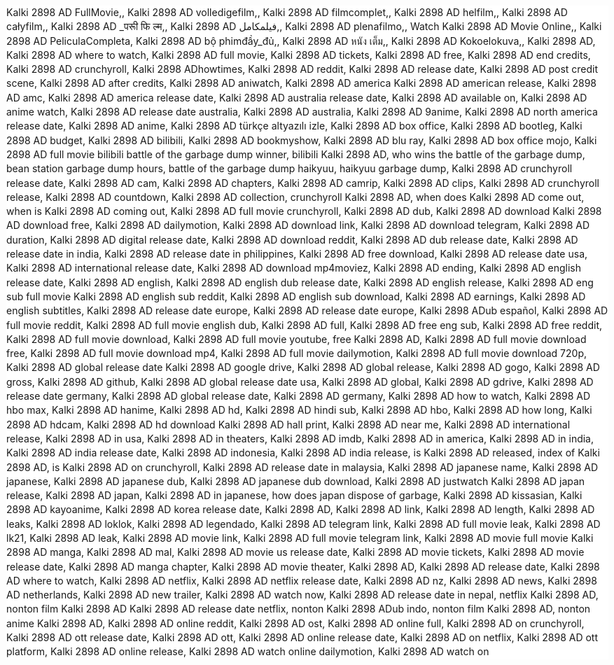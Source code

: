  Kalki 2898 AD FullMovie,,  Kalki 2898 AD volledigefilm,,  Kalki 2898 AD filmcomplet,,  Kalki 2898 AD helfilm,,  Kalki 2898 AD całyfilm,,  Kalki 2898 AD _परूी फि ल्म,,  Kalki 2898 AD فيلمكامل,,  Kalki 2898 AD plenafilmo,, Watch  Kalki 2898 AD Movie Online,,  Kalki 2898 AD PeliculaCompleta,  Kalki 2898 AD bộ phimđầy_đủ,,  Kalki 2898 AD หนัง เต็ม,,  Kalki 2898 AD Kokoelokuva,,  Kalki 2898 AD,  Kalki 2898 AD where to watch,  Kalki 2898 AD full movie,  Kalki 2898 AD tickets,  Kalki 2898 AD free,  Kalki 2898 AD end credits,  Kalki 2898 AD crunchyroll,  Kalki 2898 ADhowtimes,  Kalki 2898 AD reddit,  Kalki 2898 AD release date,  Kalki 2898 AD post credit scene,  Kalki 2898 AD after credits,  Kalki 2898 AD aniwatch,  Kalki 2898 AD america  Kalki 2898 AD american release,  Kalki 2898 AD amc,  Kalki 2898 AD america release date,  Kalki 2898 AD australia release date,  Kalki 2898 AD available on,  Kalki 2898 AD anime watch,  Kalki 2898 AD release date australia,  Kalki 2898 AD australia,  Kalki 2898 AD 9anime,  Kalki 2898 AD north america release date,  Kalki 2898 AD anime,  Kalki 2898 AD türkçe altyazılı izle, Kalki 2898 AD box office,  Kalki 2898 AD bootleg,  Kalki 2898 AD budget,  Kalki 2898 AD bilibili,  Kalki 2898 AD bookmyshow,  Kalki 2898 AD blu ray,  Kalki 2898 AD box office mojo,  Kalki 2898 AD full movie bilibili battle of the garbage dump winner, bilibili  Kalki 2898 AD, who wins the battle of the garbage dump, bean station garbage dump hours, battle of the garbage dump haikyuu, haikyuu garbage dump,  Kalki 2898 AD crunchyroll release date,  Kalki 2898 AD cam,  Kalki 2898 AD chapters,  Kalki 2898 AD camrip,  Kalki 2898 AD clips,  Kalki 2898 AD crunchyroll release,  Kalki 2898 AD countdown,  Kalki 2898 AD collection, crunchyroll  Kalki 2898 AD, when does  Kalki 2898 AD come out, when is  Kalki 2898 AD coming out,  Kalki 2898 AD full movie crunchyroll,  Kalki 2898 AD dub,  Kalki 2898 AD download  Kalki 2898 AD download free,  Kalki 2898 AD dailymotion,  Kalki 2898 AD download link,  Kalki 2898 AD download telegram,  Kalki 2898 AD duration,  Kalki 2898 AD digital release date,  Kalki 2898 AD download reddit,  Kalki 2898 AD dub release date,  Kalki 2898 AD release date in india,  Kalki 2898 AD release date in philippines,  Kalki 2898 AD free download,  Kalki 2898 AD release date usa,  Kalki 2898 AD international release date,  Kalki 2898 AD download mp4moviez,  Kalki 2898 AD ending,  Kalki 2898 AD english release date,  Kalki 2898 AD english,  Kalki 2898 AD english dub release date,  Kalki 2898 AD english release,  Kalki 2898 AD eng sub full movie  Kalki 2898 AD english sub reddit,  Kalki 2898 AD english sub download,  Kalki 2898 AD earnings,  Kalki 2898 AD english subtitles,  Kalki 2898 AD release date europe,  Kalki 2898 AD release date europe,  Kalki 2898 ADub español,  Kalki 2898 AD full movie reddit,  Kalki 2898 AD full movie english dub,  Kalki 2898 AD full,  Kalki 2898 AD free eng sub,  Kalki 2898 AD free reddit,  Kalki 2898 AD full movie download,  Kalki 2898 AD full movie youtube, free  Kalki 2898 AD,  Kalki 2898 AD full movie download free,  Kalki 2898 AD full movie download mp4,  Kalki 2898 AD full movie dailymotion,  Kalki 2898 AD full movie download 720p,  Kalki 2898 AD global release date  Kalki 2898 AD google drive,  Kalki 2898 AD global release,  Kalki 2898 AD gogo,  Kalki 2898 AD gross,  Kalki 2898 AD github,  Kalki 2898 AD global release date usa,  Kalki 2898 AD global,  Kalki 2898 AD gdrive,  Kalki 2898 AD release date germany,  Kalki 2898 AD global release date,  Kalki 2898 AD germany,  Kalki 2898 AD how to watch,  Kalki 2898 AD hbo max,  Kalki 2898 AD hanime,  Kalki 2898 AD hd, Kalki 2898 AD hindi sub,  Kalki 2898 AD hbo,  Kalki 2898 AD how long,  Kalki 2898 AD hdcam,  Kalki 2898 AD hd download  Kalki 2898 AD hall print,  Kalki 2898 AD near me,  Kalki 2898 AD international release,  Kalki 2898 AD in usa,  Kalki 2898 AD in theaters,  Kalki 2898 AD imdb,  Kalki 2898 AD in america,  Kalki 2898 AD in india,  Kalki 2898 AD india release date,  Kalki 2898 AD indonesia,  Kalki 2898 AD india release, is  Kalki 2898 AD released, index of  Kalki 2898 AD, is  Kalki 2898 AD on crunchyroll,  Kalki 2898 AD release date in malaysia,  Kalki 2898 AD japanese name,  Kalki 2898 AD japanese,  Kalki 2898 AD japanese dub,  Kalki 2898 AD japanese dub download,  Kalki 2898 AD justwatch  Kalki 2898 AD japan release,  Kalki 2898 AD japan,  Kalki 2898 AD in japanese, how does japan dispose of garbage,  Kalki 2898 AD kissasian,  Kalki 2898 AD kayoanime,  Kalki 2898 AD korea release date,  Kalki 2898 AD,  Kalki 2898 AD link,  Kalki 2898 AD length,  Kalki 2898 AD leaks,  Kalki 2898 AD loklok,  Kalki 2898 AD legendado,  Kalki 2898 AD telegram link,  Kalki 2898 AD full movie leak,  Kalki 2898 AD lk21,  Kalki 2898 AD leak,  Kalki 2898 AD movie link,  Kalki 2898 AD full movie telegram link,  Kalki 2898 AD movie full movie  Kalki 2898 AD manga,  Kalki 2898 AD mal,  Kalki 2898 AD movie us release date,  Kalki 2898 AD movie tickets,  Kalki 2898 AD movie release date,  Kalki 2898 AD manga chapter,  Kalki 2898 AD movie theater,  Kalki 2898 AD,  Kalki 2898 AD release date,  Kalki 2898 AD where to watch,  Kalki 2898 AD netflix,  Kalki 2898 AD netflix release date,  Kalki 2898 AD nz,  Kalki 2898 AD news,  Kalki 2898 AD netherlands,  Kalki 2898 AD new trailer,  Kalki 2898 AD watch now,  Kalki 2898 AD release date in nepal, netflix  Kalki 2898 AD, nonton film  Kalki 2898 AD  Kalki 2898 AD release date netflix, nonton  Kalki 2898 ADub indo, nonton film  Kalki 2898 AD, nonton anime  Kalki 2898 AD,  Kalki 2898 AD online reddit,  Kalki 2898 AD ost,  Kalki 2898 AD online full,  Kalki 2898 AD on crunchyroll,  Kalki 2898 AD ott release date,  Kalki 2898 AD ott,  Kalki 2898 AD online release date,  Kalki 2898 AD on netflix,  Kalki 2898 AD ott platform,  Kalki 2898 AD online release,  Kalki 2898 AD watch online dailymotion,  Kalki 2898 AD watch on